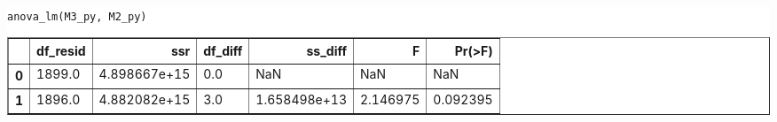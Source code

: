 
```python
anova_lm(M3_py, M2_py)
```




<div>
<style scoped>
    .dataframe tbody tr th:only-of-type {
        vertical-align: middle;
    }

    .dataframe tbody tr th {
        vertical-align: top;
    }

    .dataframe thead th {
        text-align: right;
    }
</style>
<table border="1" class="dataframe">
  <thead>
    <tr style="text-align: right;">
      <th></th>
      <th>df_resid</th>
      <th>ssr</th>
      <th>df_diff</th>
      <th>ss_diff</th>
      <th>F</th>
      <th>Pr(&gt;F)</th>
    </tr>
  </thead>
  <tbody>
    <tr>
      <th>0</th>
      <td>1899.0</td>
      <td>4.898667e+15</td>
      <td>0.0</td>
      <td>NaN</td>
      <td>NaN</td>
      <td>NaN</td>
    </tr>
    <tr>
      <th>1</th>
      <td>1896.0</td>
      <td>4.882082e+15</td>
      <td>3.0</td>
      <td>1.658498e+13</td>
      <td>2.146975</td>
      <td>0.092395</td>
    </tr>
  </tbody>
</table>
</div>

